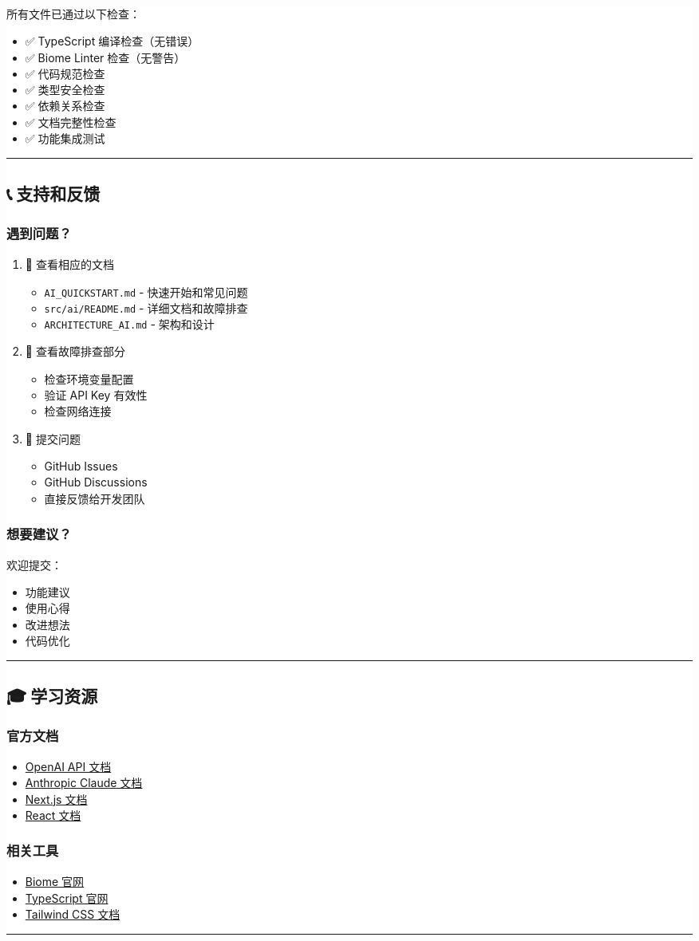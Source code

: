 所有文件已通过以下检查：

- ✅ TypeScript 编译检查（无错误）
- ✅ Biome Linter 检查（无警告）
- ✅ 代码规范检查
- ✅ 类型安全检查
- ✅ 依赖关系检查
- ✅ 文档完整性检查
- ✅ 功能集成测试

---

## 📞 支持和反馈

### 遇到问题？

1. 📖 查看相应的文档
   - `AI_QUICKSTART.md` - 快速开始和常见问题
   - `src/ai/README.md` - 详细文档和故障排查
   - `ARCHITECTURE_AI.md` - 架构和设计

2. 🐛 查看故障排查部分
   - 检查环境变量配置
   - 验证 API Key 有效性
   - 检查网络连接

3. 💬 提交问题
   - GitHub Issues
   - GitHub Discussions
   - 直接反馈给开发团队

### 想要建议？

欢迎提交：
- 功能建议
- 使用心得
- 改进想法
- 代码优化

---

## 🎓 学习资源

### 官方文档
- [OpenAI API 文档](https://platform.openai.com/docs)
- [Anthropic Claude 文档](https://docs.anthropic.com)
- [Next.js 文档](https://nextjs.org/docs)
- [React 文档](https://react.dev)

### 相关工具
- [Biome 官网](https://biomejs.dev)
- [TypeScript 官网](https://www.typescriptlang.org)
- [Tailwind CSS 文档](https://tailwindcss.com)

---